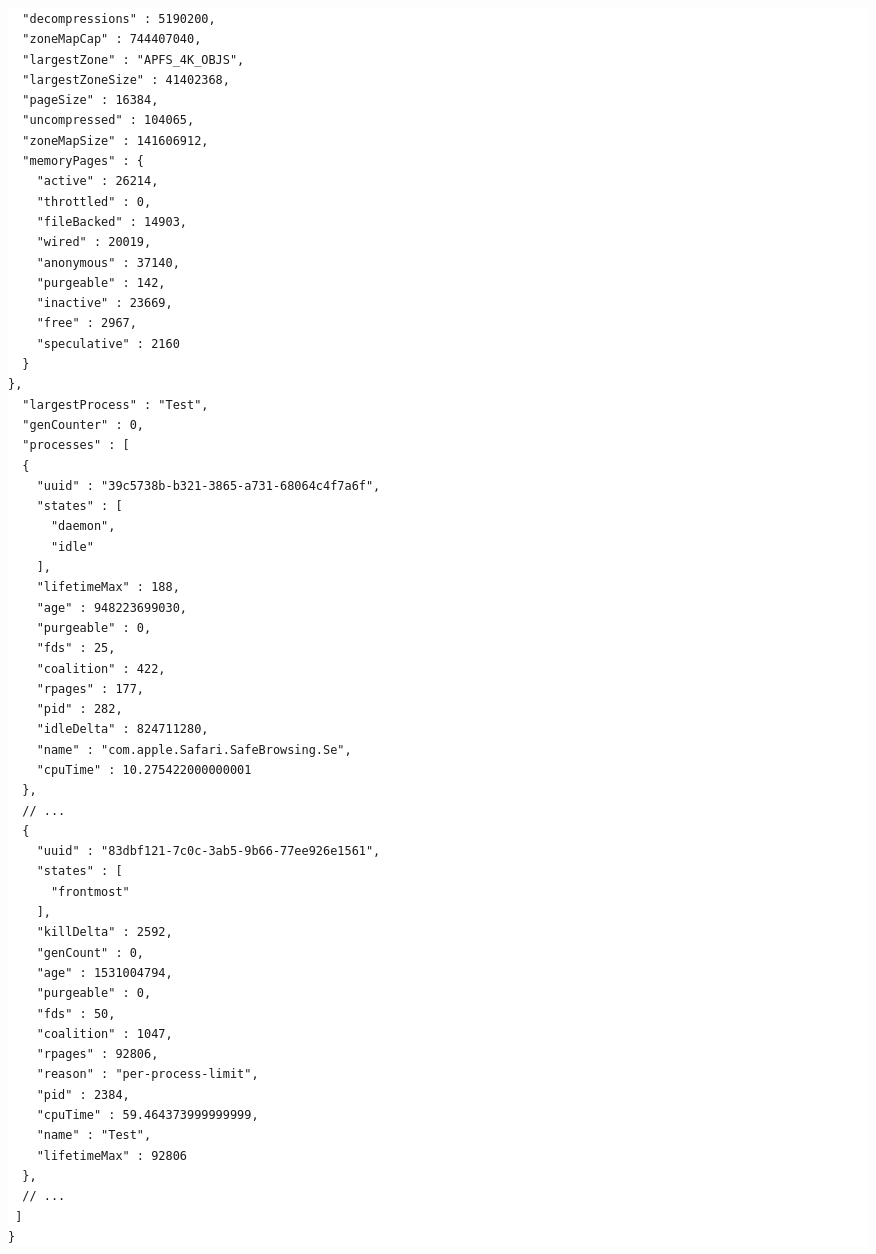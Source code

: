 ```html
  "decompressions" : 5190200,
  "zoneMapCap" : 744407040,
  "largestZone" : "APFS_4K_OBJS",
  "largestZoneSize" : 41402368,
  "pageSize" : 16384,
  "uncompressed" : 104065,
  "zoneMapSize" : 141606912,
  "memoryPages" : {
    "active" : 26214,
    "throttled" : 0,
    "fileBacked" : 14903,
    "wired" : 20019,
    "anonymous" : 37140,
    "purgeable" : 142,
    "inactive" : 23669,
    "free" : 2967,
    "speculative" : 2160
  }
},
  "largestProcess" : "Test",
  "genCounter" : 0,
  "processes" : [
  {
    "uuid" : "39c5738b-b321-3865-a731-68064c4f7a6f",
    "states" : [
      "daemon",
      "idle"
    ],
    "lifetimeMax" : 188,
    "age" : 948223699030,
    "purgeable" : 0,
    "fds" : 25,
    "coalition" : 422,
    "rpages" : 177,
    "pid" : 282,
    "idleDelta" : 824711280,
    "name" : "com.apple.Safari.SafeBrowsing.Se",
    "cpuTime" : 10.275422000000001
  },
  // ...
  {
    "uuid" : "83dbf121-7c0c-3ab5-9b66-77ee926e1561",
    "states" : [
      "frontmost"
    ],
    "killDelta" : 2592,
    "genCount" : 0,
    "age" : 1531004794,
    "purgeable" : 0,
    "fds" : 50,
    "coalition" : 1047,
    "rpages" : 92806,
    "reason" : "per-process-limit",
    "pid" : 2384,
    "cpuTime" : 59.464373999999999,
    "name" : "Test",
    "lifetimeMax" : 92806
  },
  // ...
 ]
}
```
